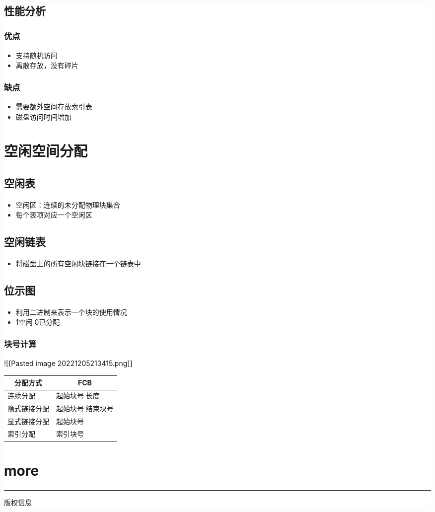 ## 性能分析
### 优点
- 支持随机访问
- 离散存放，没有碎片
### 缺点
- 需要额外空间存放索引表
- 磁盘访问时间增加

# 空闲空间分配
## 空闲表
- 空闲区：连续的未分配物理块集合
- 每个表项对应一个空闲区
## 空闲链表
- 将磁盘上的所有空闲块链接在一个链表中

## 位示图
- 利用二进制来表示一个块的使用情况
- 1空闲  0已分配
### 块号计算
![[Pasted image 20221205213415.png]]

| 分配方式     | FCB           |
| ------------ | ------------- |
| 连续分配     | 起始块号 长度 |
| 隐式链接分配 | 起始块号 结束块号     |
| 显式链接分配 | 起始块号          |
| 索引分配             | 索引块号          |


# more

<hr />
版权信息